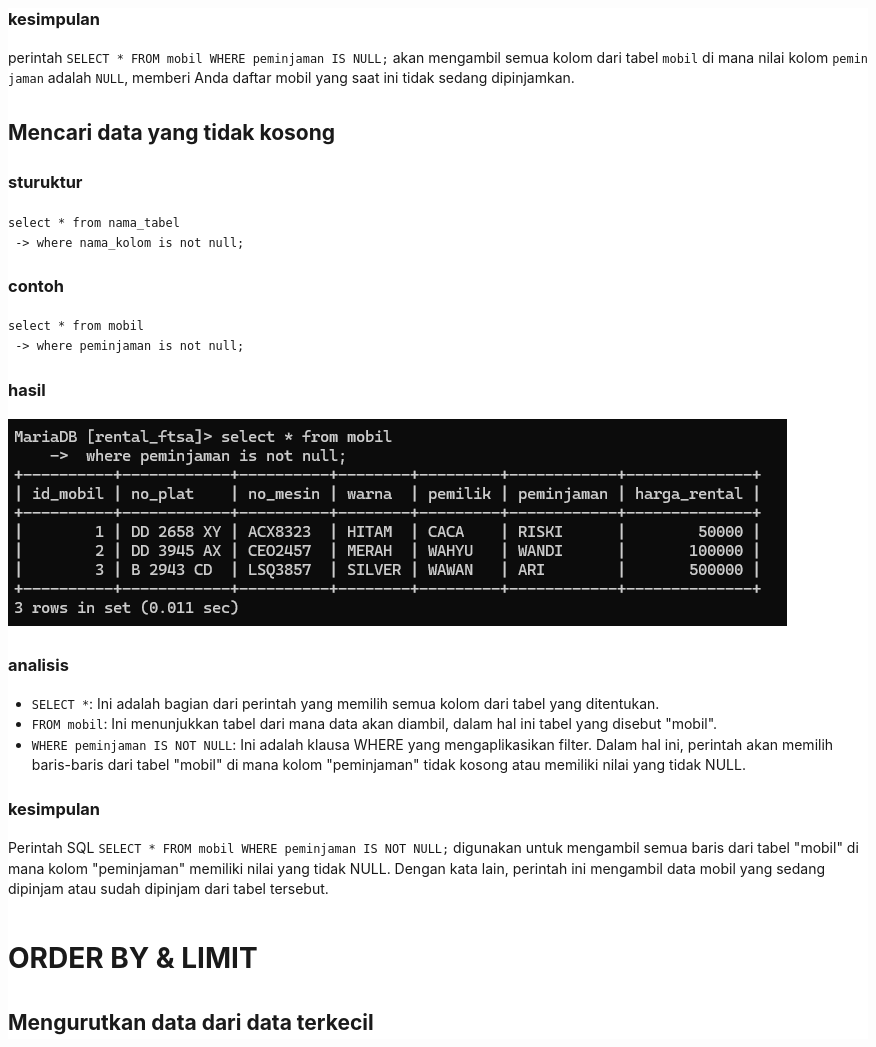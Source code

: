 ### kesimpulan 
perintah `SELECT * FROM mobil WHERE peminjaman IS NULL;` akan mengambil semua kolom dari tabel `mobil` di mana nilai kolom `peminjaman` adalah `NULL`, memberi Anda daftar mobil yang saat ini tidak sedang dipinjamkan.

## Mencari data yang tidak kosong

### sturuktur
```mysql
select * from nama_tabel
 -> where nama_kolom is not null;
```

### contoh 
```mysql
select * from mobil 
 -> where peminjaman is not null;
```

### hasil
![](asetselec/selec21.png)

### analisis 
- `SELECT *`: Ini adalah bagian dari perintah yang memilih semua kolom dari tabel yang ditentukan.
- `FROM mobil`: Ini menunjukkan tabel dari mana data akan diambil, dalam hal ini tabel yang disebut "mobil".
- `WHERE peminjaman IS NOT NULL`: Ini adalah klausa WHERE yang mengaplikasikan filter. Dalam hal ini, perintah akan memilih baris-baris dari tabel "mobil" di mana kolom "peminjaman" tidak kosong atau memiliki nilai yang tidak NULL.

### kesimpulan
Perintah SQL `SELECT * FROM mobil WHERE peminjaman IS NOT NULL;` digunakan untuk mengambil semua baris dari tabel "mobil" di mana kolom "peminjaman" memiliki nilai yang tidak NULL. Dengan kata lain, perintah ini mengambil data mobil yang sedang dipinjam atau sudah dipinjam dari tabel tersebut.

# ORDER BY & LIMIT

## Mengurutkan data dari data terkecil

